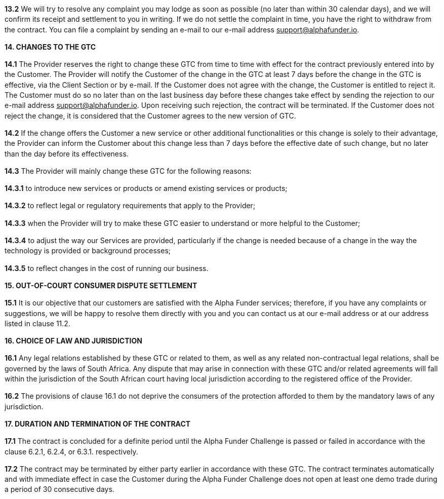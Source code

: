 **13.2** We will try to resolve any complaint you may lodge as soon as possible (no later than within 30 calendar days), and we will confirm its receipt and settlement to you in writing. If we do not settle the complaint in time, you have the right to withdraw from the contract. You can file a complaint by sending an e-mail to our e-mail address support@alphafunder.io. 


**14. CHANGES TO THE GTC**

**14.1** The Provider reserves the right to change these GTC from time to time with effect for the contract previously entered into by the Customer. The Provider will notify the Customer of the change in the GTC at least 7 days before the change in the GTC is effective, via the Client Section or by e-mail. If the Customer does not agree with the change, the Customer is entitled to reject it. The Customer must do so no later than on the last business day before these changes take effect by sending the rejection to our e-mail address support@alphafunder.io. Upon receiving such rejection, the contract will be terminated. If the Customer does not reject the change, it is considered that the Customer agrees to the new version of GTC.

**14.2** If the change offers the Customer a new service or other additional functionalities or this change is solely to their advantage, the Provider can inform the Customer about this change less than 7 days before the effective date of such change, but no later than the day before its effectiveness.

**14.3** The Provider will mainly change these GTC for the following reasons: 

**14.3.1** to introduce new services or products or amend existing services or products; 

**14.3.2** to reflect legal or regulatory requirements that apply to the Provider; 

**14.3.3** when the Provider will try to make these GTC easier to understand or more helpful to the Customer; 

**14.3.4** to adjust the way our Services are provided, particularly if the change is needed because of a change in the way the technology is provided or background processes; 

**14.3.5** to reflect changes in the cost of running our business.


**15. OUT-OF-COURT CONSUMER DISPUTE SETTLEMENT**

**15.1** It is our objective that our customers are satisfied with the Alpha Funder services; therefore, if you have any complaints or suggestions, we will be happy to resolve them directly with you and you can contact us at our e-mail address or at our address listed in clause 11.2. 


**16. CHOICE OF LAW AND JURISDICTION** 

**16.1** Any legal relations established by these GTC or related to them, as well as any related non-contractual legal relations, shall be governed by the laws of South Africa. Any dispute that may arise in connection with these GTC and/or related agreements will fall within the jurisdiction of the South African court having local jurisdiction according to the registered office of the Provider. 

**16.2** The provisions of clause 16.1 do not deprive the consumers of the protection afforded to them by the mandatory laws of any jurisdiction. 


**17. DURATION AND TERMINATION OF THE CONTRACT** 

**17.1** The contract is concluded for a definite period until the Alpha Funder Challenge is passed or failed in accordance with the clause 6.2.1, 6.2.4, or 6.3.1. respectively. 

**17.2** The contract may be terminated by either party earlier in accordance with these GTC. The contract terminates automatically and with immediate effect in case the Customer during the Alpha Funder Challenge does not open at least one demo trade during a period of 30 consecutive days. 
